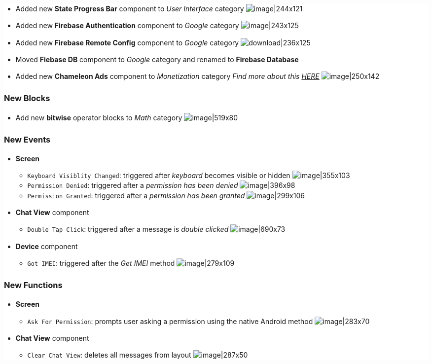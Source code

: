 - Added new **State Progress Bar** component to _User Interface_ category
![image|244x121](https://kodular-community.s3.dualstack.eu-west-1.amazonaws.com/original/2X/7/7b43ffeafc01245a105942f8825f2bbb4526f511.png)

- Added new **Firebase Authentication** component to _Google_ category
![image|243x125](https://kodular-community.s3.dualstack.eu-west-1.amazonaws.com/original/2X/a/aa7f51685c526c1b3a8bc9bbe95e7e2ad92646f1.png)

- Added new **Firebase Remote Config** component to _Google_ category
![download|236x125](https://kodular-community.s3.dualstack.eu-west-1.amazonaws.com/original/2X/e/e649a29a7bff946c5749eeac2f6d8f068befe621.png)

- Moved **Fiebase DB** component to _Google_ category and renamed to **Firebase Database**

- Added new **Chameleon Ads** component to _Monetization_ category
_Find more about this [HERE](https://community.kodular.io/t/chameleon-ads-what-is-it/15802)_
![image|250x142](https://kodular-community.s3.dualstack.eu-west-1.amazonaws.com/original/2X/6/62f917c42e423bccad07ec2db06bf1a521310b18.png)

### New Blocks

- Add new **bitwise** operator blocks to _Math_ category
![image|519x80](https://kodular-community.s3.dualstack.eu-west-1.amazonaws.com/original/2X/d/dc29a2e0ba91e3ede8a89ac51800e9345dcaef32.png)

### New Events

- **Screen**
	- `Keyboard Visiblity Changed`: triggered after _keyboard_ becomes visible or hidden
![image|355x103](https://kodular-community.s3.dualstack.eu-west-1.amazonaws.com/original/2X/f/f665c291e364f25092c9481e0e44555010c191f1.png)
&nbsp;
	- `Permission Denied`: triggered after a _permission has been denied_
![image|396x98](https://kodular-community.s3.dualstack.eu-west-1.amazonaws.com/original/2X/1/19625edacc44c48ca5f0c7b62b6d42711f7ec329.png)
&nbsp;
	- `Permission Granted`: triggered after a _permission has been granted_
![image|299x106](https://kodular-community.s3.dualstack.eu-west-1.amazonaws.com/original/2X/d/d2cf8b2562baab82f754dc0d0988d6fed3a3002d.png)

- **Chat View** component
	- `Double Tap Click`: triggered after a message is _double clicked_
![image|690x73](https://kodular-community.s3.dualstack.eu-west-1.amazonaws.com/original/2X/a/aab1c0e6476516542aa476c40f8415f78d570fc5.png)

- **Device** component
	- `Got IMEI`: triggered after the _Get IMEI_ method
![image|279x109](https://kodular-community.s3.dualstack.eu-west-1.amazonaws.com/original/2X/2/2e9bb34641ffc34d0d9907980c2b874246b98899.png)

### New Functions

- **Screen**
	- `Ask For Permission`: prompts user asking a permission using the native Android method
![image|283x70](https://kodular-community.s3.dualstack.eu-west-1.amazonaws.com/original/2X/2/20fe65dca5894d6c759f04330ca694d82abc308d.png)

- **Chat View** component
	- `Clear Chat View`: deletes all messages from layout
![image|287x50](https://kodular-community.s3.dualstack.eu-west-1.amazonaws.com/original/2X/d/da0401831c5a279805a2eb0073b236f85ee6ec6a.png)
